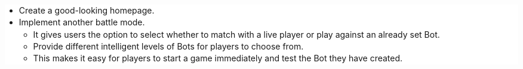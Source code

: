 - Create a good-looking homepage.
- Implement another battle mode.
  - It gives users the option to select whether to match with a live player or play against an already set Bot.
  - Provide different intelligent levels of Bots for players to choose from.
  - This makes it easy for players to start a game immediately and test the Bot they have created.
